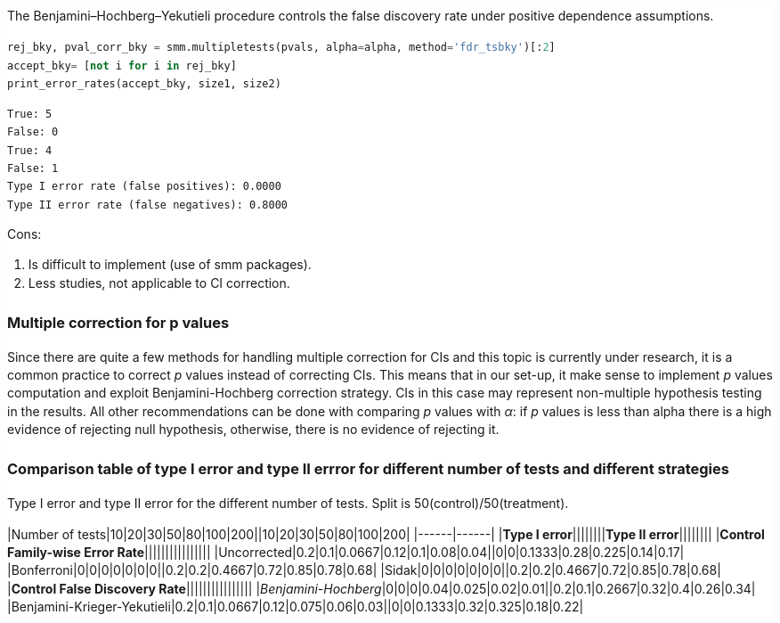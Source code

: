 The Benjamini–Hochberg–Yekutieli procedure controls the false discovery rate under positive dependence assumptions.


```python
rej_bky, pval_corr_bky = smm.multipletests(pvals, alpha=alpha, method='fdr_tsbky')[:2]
accept_bky= [not i for i in rej_bky] 
print_error_rates(accept_bky, size1, size2)
```
    True: 5
    False: 0
    True: 4
    False: 1
    Type I error rate (false positives): 0.0000
    Type II error rate (false negatives): 0.8000


Cons:
1. Is difficult to implement (use of smm packages).
2. Less studies, not applicable to CI correction.


### Multiple correction for p values

Since there are quite a few methods for handling multiple correction for CIs and this topic is currently under research, it is a common practice to correct $p$ values instead of correcting CIs. This means that in our set-up, it make sense to implement $p$ values computation and exploit Benjamini-Hochberg correction strategy. CIs in this case may represent non-multiple hypothesis testing in the results. All other recommendations can be done with comparing $p$ values with $\alpha$: if $p$ values is less than alpha there is a high evidence of rejecting null hypothesis, otherwise, there is no evidence of rejecting it.

### Comparison table of type I error and type II errror for different number of tests and different strategies 

Type I error and type II error for the different number of tests. Split is 50(control)/50(treatment).

|Number of tests|10|20|30|50|80|100|200||10|20|30|50|80|100|200|
|------|------|
|<b>Type I error</b>||||||||<b>Type II error</b>||||||||
|<b>Control Family-wise Error Rate</b>||||||||||||||||
|Uncorrected|0.2|0.1|0.0667|0.12|0.1|0.08|0.04||0|0|0.1333|0.28|0.225|0.14|0.17|
|Bonferroni|0|0|0|0|0|0|0||0.2|0.2|0.4667|0.72|0.85|0.78|0.68|
|Sidak|0|0|0|0|0|0|0||0.2|0.2|0.4667|0.72|0.85|0.78|0.68|
|<b>Control False Discovery Rate</b>||||||||||||||||
|<i>Benjamini-Hochberg</i>|0|0|0|0.04|0.025|0.02|0.01||0.2|0.1|0.2667|0.32|0.4|0.26|0.34|
|Benjamini-Krieger-Yekutieli|0.2|0.1|0.0667|0.12|0.075|0.06|0.03||0|0|0.1333|0.32|0.325|0.18|0.22|
